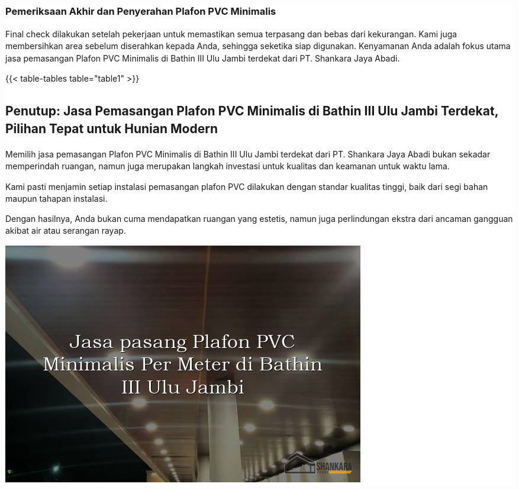 ### Pemeriksaan Akhir dan Penyerahan Plafon PVC Minimalis

Final check dilakukan setelah pekerjaan untuk memastikan semua terpasang dan bebas dari kekurangan. Kami juga membersihkan area sebelum diserahkan kepada Anda, sehingga seketika siap digunakan. Kenyamanan Anda adalah fokus utama jasa pemasangan Plafon PVC Minimalis di Bathin III Ulu Jambi terdekat dari PT. Shankara Jaya Abadi.

{{< table-tables table="table1" >}}

## Penutup: Jasa Pemasangan Plafon PVC Minimalis di Bathin III Ulu Jambi Terdekat, Pilihan Tepat untuk Hunian Modern

Memilih jasa pemasangan Plafon PVC Minimalis di Bathin III Ulu Jambi terdekat dari PT. Shankara Jaya Abadi bukan sekadar memperindah ruangan, namun juga merupakan langkah investasi untuk kualitas dan keamanan untuk waktu lama.

Kami pasti menjamin setiap instalasi pemasangan plafon PVC dilakukan dengan standar kualitas tinggi, baik dari segi bahan maupun tahapan instalasi.

Dengan hasilnya, Anda bukan cuma mendapatkan ruangan yang estetis, namun juga perlindungan ekstra dari ancaman gangguan akibat air atau serangan rayap.

![Jasa pasang Plafon PVC Minimalis Per Meter di Bathin III Ulu Jambi](/images/Jasa-Pasang/Jasa-pasang-Plafon-PVC-Minimalis-Per-Meter-di-Bathin-III-Ulu-Jambi.png)

